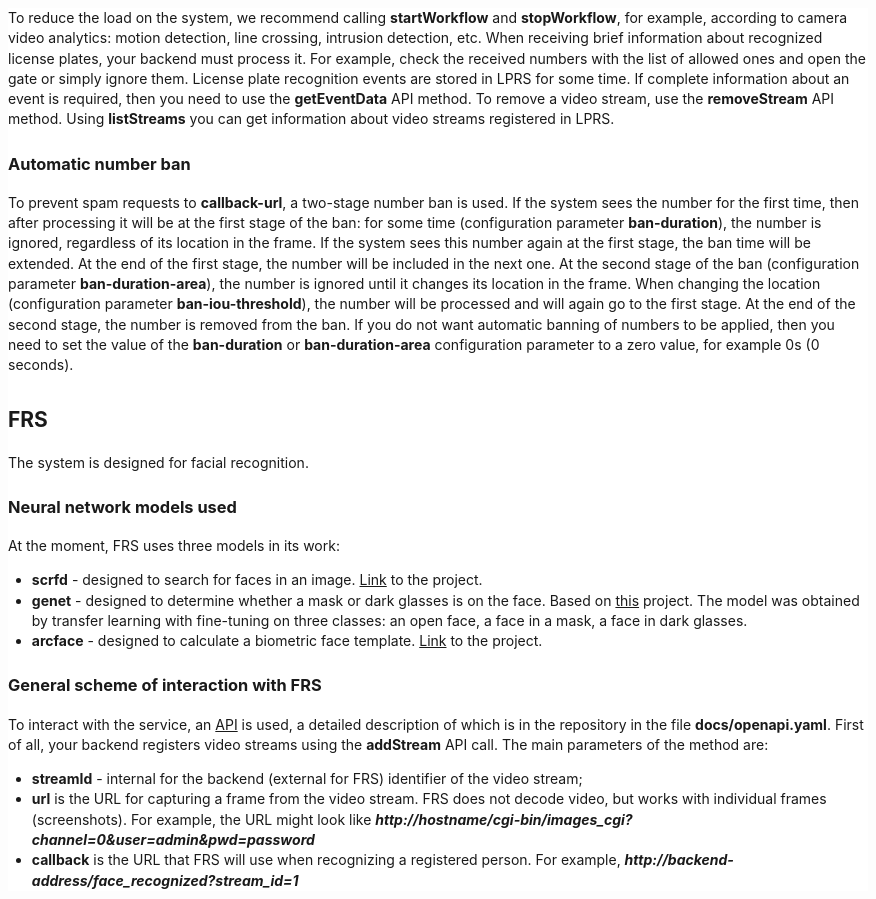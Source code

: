 To reduce the load on the system, we recommend calling **startWorkflow** and **stopWorkflow**, for example, according to camera video analytics: motion detection, line crossing, intrusion detection, etc. When receiving brief information about recognized license plates, your backend must process it. For example, check the received numbers with the list of allowed ones and open the gate or simply ignore them. License plate recognition events are stored in LPRS for some time. If complete information about an event is required, then you need to use the **getEventData** API method.
To remove a video stream, use the **removeStream** API method. Using **listStreams** you can get information about video streams registered in LPRS.

<a id="lprs_auto_ban"></a>
### Automatic number ban
To prevent spam requests to **callback-url**, a two-stage number ban is used. If the system sees the number for the first time, then after processing it will be at the first stage of the ban: for some time (configuration parameter **ban-duration**), the number is ignored, regardless of its location in the frame. If the system sees this number again at the first stage, the ban time will be extended. At the end of the first stage, the number will be included in the next one. At the second stage of the ban (configuration parameter **ban-duration-area**), the number is ignored until it changes its location in the frame. When changing the location (configuration parameter **ban-iou-threshold**), the number will be processed and will again go to the first stage. At the end of the second stage, the number is removed from the ban. If you do not want automatic banning of numbers to be applied, then you need to set the value of the **ban-duration** or **ban-duration-area** configuration parameter to a zero value, for example 0s (0 seconds).

<a id="frs"></a>
## FRS
The system is designed for facial recognition.

<a id="frs_used_dnn"></a>
### Neural network models used
At the moment, FRS uses three models in its work:
- **scrfd** - designed to search for faces in an image. [Link](https://github.com/deepinsight/insightface/tree/master/detection/scrfd) to the project.
- **genet** - designed to determine whether a mask or dark glasses is on the face. Based on [this](https://github.com/idstcv/GPU-Efficient-Networks) project. The model was obtained by transfer learning with fine-tuning on three classes: an open face, a face in a mask, a face in dark glasses.
- **arcface** - designed to calculate a biometric face template. [Link](https://github.com/deepinsight/insightface/tree/master/recognition/arcface_torch) to the project.

<a id="frs_scheme"></a>
### General scheme of interaction with FRS
To interact with the service, an [API](https://rosteleset.github.io/falprs/) is used, a detailed description of which is in the repository in the file **docs/openapi.yaml**. First of all, your backend registers video streams using the **addStream** API call. The main parameters of the method are:
- **streamId** - internal for the backend (external for FRS) identifier of the video stream;
- **url** is the URL for capturing a frame from the video stream. FRS does not decode video, but works with individual frames (screenshots). For example, the URL might look like ***http://hostname/cgi-bin/images_cgi?channel=0&user=admin&pwd=password***
- **callback** is the URL that FRS will use when recognizing a registered person. For example, ***http://backend-address/face_recognized?stream_id=1***
